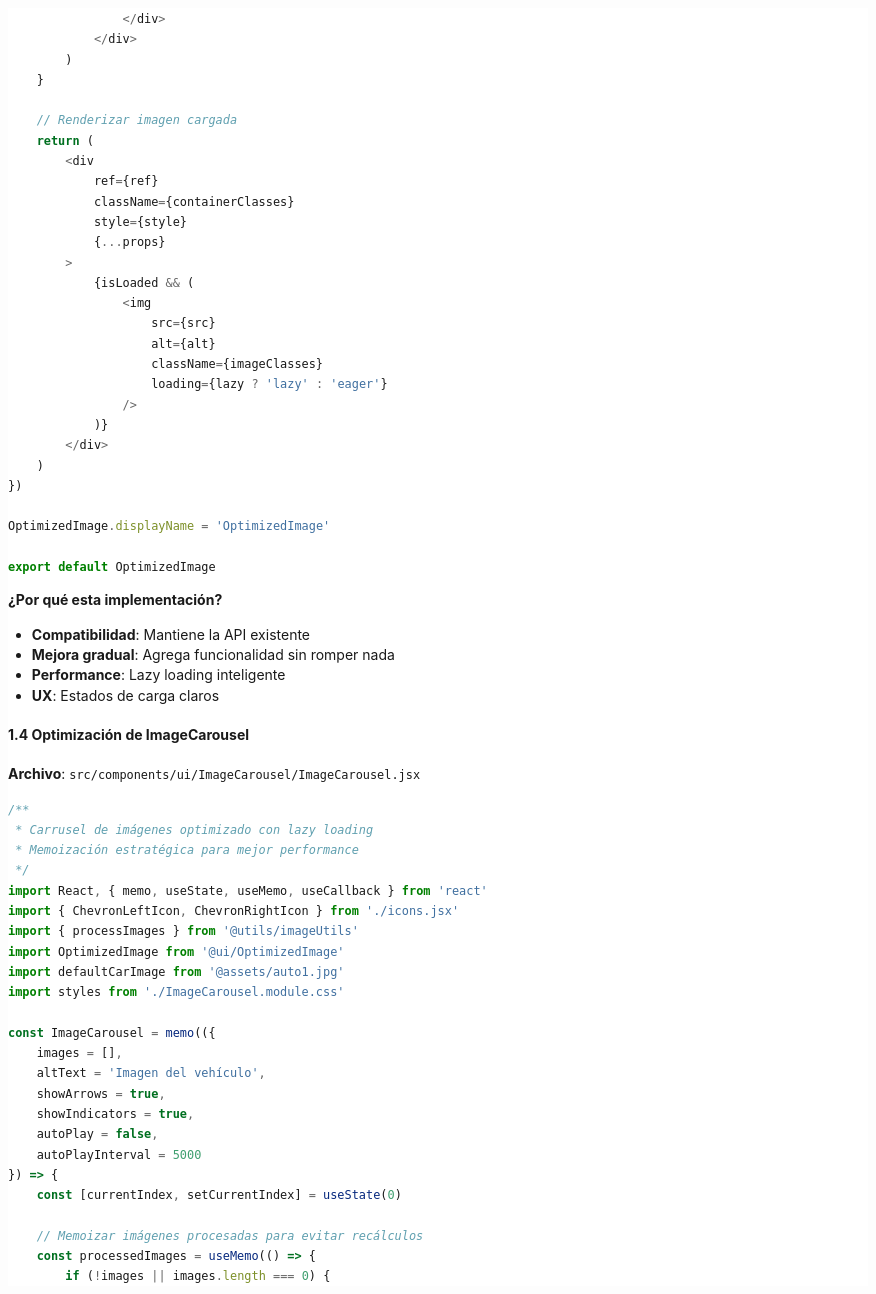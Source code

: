```javascript
                </div>
            </div>
        )
    }

    // Renderizar imagen cargada
    return (
        <div 
            ref={ref}
            className={containerClasses}
            style={style}
            {...props}
        >
            {isLoaded && (
                <img
                    src={src}
                    alt={alt}
                    className={imageClasses}
                    loading={lazy ? 'lazy' : 'eager'}
                />
            )}
        </div>
    )
})

OptimizedImage.displayName = 'OptimizedImage'

export default OptimizedImage
```

**¿Por qué esta implementación?**
- **Compatibilidad**: Mantiene la API existente
- **Mejora gradual**: Agrega funcionalidad sin romper nada
- **Performance**: Lazy loading inteligente
- **UX**: Estados de carga claros

#### **1.4 Optimización de ImageCarousel**

**Archivo**: `src/components/ui/ImageCarousel/ImageCarousel.jsx`

```javascript
/**
 * Carrusel de imágenes optimizado con lazy loading
 * Memoización estratégica para mejor performance
 */
import React, { memo, useState, useMemo, useCallback } from 'react'
import { ChevronLeftIcon, ChevronRightIcon } from './icons.jsx'
import { processImages } from '@utils/imageUtils'
import OptimizedImage from '@ui/OptimizedImage'
import defaultCarImage from '@assets/auto1.jpg'
import styles from './ImageCarousel.module.css'

const ImageCarousel = memo(({ 
    images = [],
    altText = 'Imagen del vehículo',
    showArrows = true,
    showIndicators = true,
    autoPlay = false,
    autoPlayInterval = 5000
}) => {
    const [currentIndex, setCurrentIndex] = useState(0)
    
    // Memoizar imágenes procesadas para evitar recálculos
    const processedImages = useMemo(() => {
        if (!images || images.length === 0) {
```